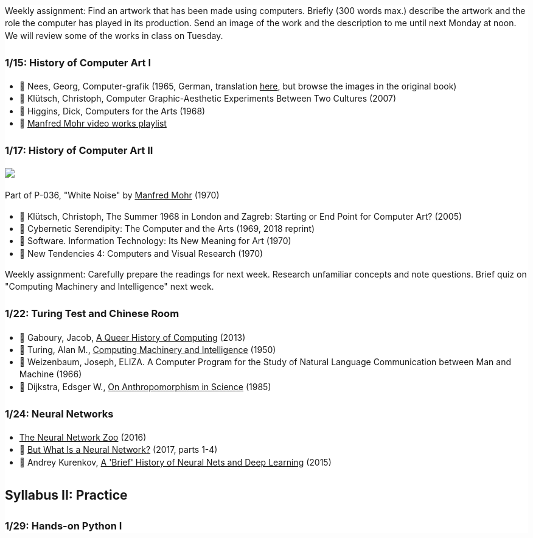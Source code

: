 Weekly assignment: Find an artwork that has been made using computers. Briefly (300 words max.) describe the artwork and the role the computer has played in its production. Send an image of the work and the description to me until next Monday at noon. We will review some of the works in class on Tuesday.

### 1/15: History of Computer Art I

- :book: Nees, Georg, Computer-grafik (1965, German, translation [here](http://dada.compart-bremen.de/docUploads/Bense_Manifest.pdf), but browse the images in the original book)
- :book: Klütsch, Christoph, Computer Graphic-Aesthetic Experiments Between Two Cultures (2007)
- :book: Higgins, Dick, Computers for the Arts (1968)
- :vhs: [Manfred Mohr video works playlist](https://www.youtube.com/playlist?list=PL_0LKGAwYuw7nT63wqzVLFvW2L4rw53qb)

### 1/17: History of Computer Art II

![](img/mohr_800x200.jpg)

Part of P-036, "White Noise" by [Manfred Mohr](http://www.emohr.com) (1970)

- :book: Klütsch, Christoph, The Summer 1968 in London and Zagreb: Starting or End Point for Computer Art? (2005)
- :book: Cybernetic Serendipity: The Computer and the Arts (1969, 2018 reprint)
- :book: Software. Information Technology: Its New Meaning for Art (1970)
- :book: New Tendencies 4: Computers and Visual Research (1970)

Weekly assignment: Carefully prepare the readings for next week. Research unfamiliar concepts and note questions. Brief quiz on "Computing Machinery and Intelligence" next week.

### 1/22: Turing Test and Chinese Room

- :book: Gaboury, Jacob, [A Queer History of Computing](http://rhizome.org/editorial/2013/feb/19/queer-computing-1/) (2013)
- :book: Turing, Alan M., [Computing Machinery and Intelligence](https://www.jstor.org/stable/2251299) (1950)
- :book: Weizenbaum, Joseph, ELIZA. A Computer Program for the Study of Natural Language Communication between Man and Machine (1966)
- :book: Dijkstra, Edsger W., [On Anthropomorphism in Science](https://www.cs.utexas.edu/users/EWD/transcriptions/EWD09xx/EWD936.html) (1985)

### 1/24: Neural Networks

- [The Neural Network Zoo](http://www.asimovinstitute.org/neural-network-zoo/) (2016)
- :vhs: [But What Is a Neural Network?](https://www.youtube.com/playlist?list=PLZHQObOWTQDNU6R1_67000Dx_ZCJB-3pi) (2017, parts 1-4)
- :book: Andrey Kurenkov, [A 'Brief' History of Neural Nets and Deep Learning](http://www.andreykurenkov.com/writing/a-brief-history-of-neural-nets-and-deep-learning/) (2015)

## Syllabus II: Practice

### 1/29: Hands-on Python I
